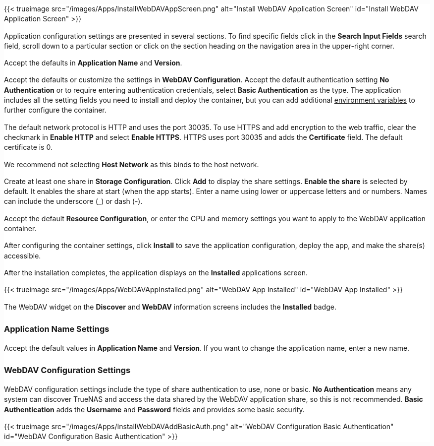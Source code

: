 {{< trueimage src="/images/Apps/InstallWebDAVAppScreen.png" alt="Install WebDAV Application Screen" id="Install WebDAV Application Screen" >}}

Application configuration settings are presented in several sections.
To find specific fields click in the **Search Input Fields** search field, scroll down to a particular section or click on the section heading on the navigation area in the upper-right corner.

Accept the defaults in **Application Name** and **Version**.

Accept the defaults or customize the settings in **WebDAV Configuration**. Accept the default authentication setting **No Authentication** or to require entering authentication credentials, select **Basic Authentication** as the type.
The application includes all the setting fields you need to install and deploy the container, but you can add additional [environment variables](#webdav-configuration-settings) to further configure the container.

The default network protocol is HTTP and uses the port 30035. To use HTTPS and add encryption to the web traffic, clear the checkmark in **Enable HTTP** and select **Enable HTTPS**.
HTTPS uses port 30035 and adds the **Certificate** field. The default certificate is 0.

We recommend not selecting **Host Network** as this binds to the host network.

Create at least one share in **Storage Configuration**.
Click **Add** to display the share settings.
**Enable the share** is selected by default. It enables the share at start (when the app starts).
Enter a name using lower or uppercase letters and or numbers. Names can include the underscore (_) or dash (-).

Accept the default [**Resource Configuration**](#resources-configuration-settings), or enter the CPU and memory settings you want to apply to the WebDAV application container.

After configuring the container settings, click **Install** to save the application configuration, deploy the app, and make the share(s) accessible.

After the installation completes, the application displays on the **Installed** applications screen.

{{< trueimage src="/images/Apps/WebDAVAppInstalled.png" alt="WebDAV App Installed" id="WebDAV App Installed" >}}

The WebDAV widget on the **Discover** and **WebDAV** information screens includes the **Installed** badge.

### Application Name Settings

Accept the default values in **Application Name** and **Version**.
If you want to change the application name, enter a new name.

### WebDAV Configuration Settings

WebDAV configuration settings include the type of share authentication to use, none or basic.
**No Authentication** means any system can discover TrueNAS and access the data shared by the WebDAV application share, so this is not recommended.
**Basic Authentication** adds the **Username** and **Password** fields and provides some basic security.

{{< trueimage src="/images/Apps/InstallWebDAVAddBasicAuth.png" alt="WebDAV Configuration Basic Authentication" id="WebDAV Configuration Basic Authentication" >}}
